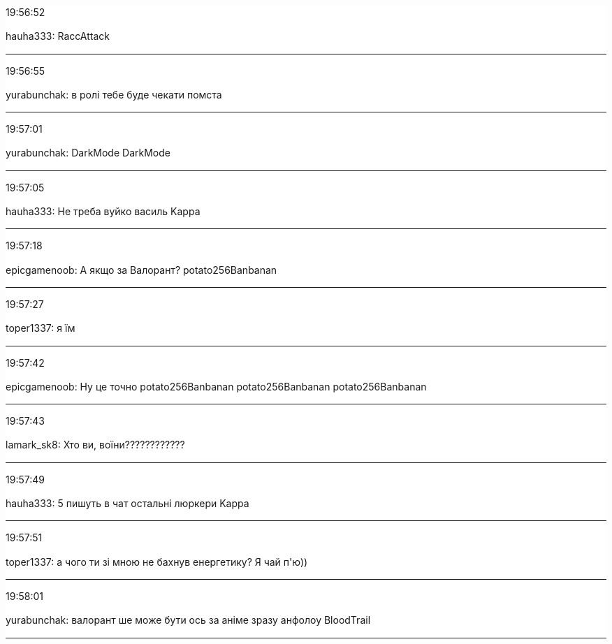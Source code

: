 19:56:52

hauha333: RaccAttack

---

19:56:55

yurabunchak: в ролі тебе буде чекати помста

---

19:57:01

yurabunchak: DarkMode DarkMode

---

19:57:05

hauha333: Не треба вуйко василь Kappa

---

19:57:18

epicgamenoob: А якщо за Валорант? potato256Banbanan

---

19:57:27

toper1337: я їм

---

19:57:42

epicgamenoob: Ну це точно potato256Banbanan potato256Banbanan potato256Banbanan

---

19:57:43

lamark_sk8: Хто ви, воїни????????????

---

19:57:49

hauha333: 5 пишуть в чат  остальні люркери Kappa

---

19:57:51

toper1337: а чого ти зі мною не бахнув енергетику? Я чай п'ю))

---

19:58:01

yurabunchak: валорант ше може бути ось за аніме зразу анфолоу BloodTrail

---